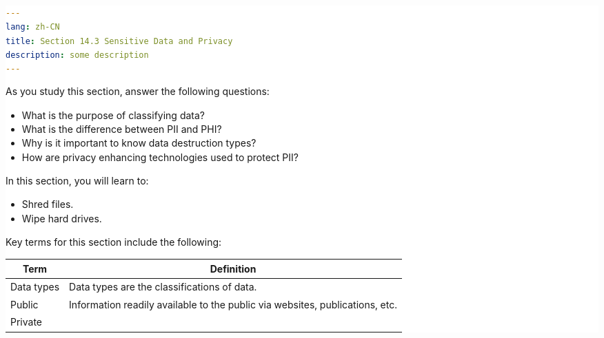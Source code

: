 ```yaml
---
lang: zh-CN
title: Section 14.3 Sensitive Data and Privacy
description: some description
---
```


As you study this section, answer the following questions:

<ul>
    <li>
     What is the purpose of classifying data?
    </li>
    <li>
     What is the difference between PII and PHI?
    </li>
    <li>
     Why is it important to know data destruction types?
    </li>
    <li>
     How are privacy enhancing technologies used to protect PII?
    </li>
</ul>

In this section, you will learn to:

<ul>
   <li>
    Shred files.
   </li>
   <li>
    Wipe hard drives.
   </li>
</ul>

Key terms for this section include the following:

<table class="terms">
   <thead>
    <tr><th class_="firstTableHeader" scope="col" class="fw-bold">
     Term
    </th>
    <th scope="col" class="fw-bold">
     Definition
    </th>
   </tr></thead>
   <tbody><tr>
    <td>
     Data types
    </td>
    <td>
     Data types are the classifications of data.
    </td>
   </tr>
   <tr>
    <td>
     Public
    </td>
    <td>
     Information readily available to the public via websites, publications, etc.
    </td>
   </tr>
   <tr>
    <td>
     Private